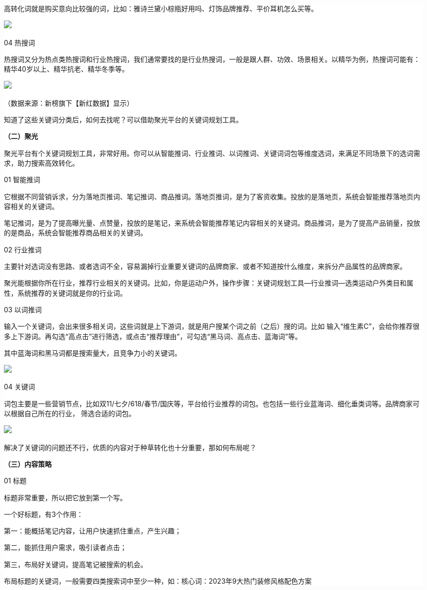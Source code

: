 高转化词就是购买意向比较强的词，比如：雅诗兰黛小棕瓶好用吗、灯饰品牌推荐、平价耳机怎么买等。

![](https://image.woshipm.com/2024/05/23/455686be-191a-11ef-b503-00163e142b65.jpg)

04 热搜词

热搜词又分为热点类热搜词和行业热搜词，我们通常要找的是行业热搜词，一般是跟人群、功效、场景相关。以精华为例，热搜词可能有：精华40岁以上、精华抗老、精华冬季等。

![](https://image.woshipm.com/2024/05/23/45c1fe8a-191a-11ef-b503-00163e142b65.png)

（数据来源：新榜旗下【新红数据】显示）

知道了这些关键词分类后，如何去找呢？可以借助聚光平台的关键词规划工具。

**（二）聚光**

聚光平台有个关键词规划工具，非常好用。你可以从智能推词、行业推词、以词推词、关键词词包等维度选词，来满足不同场景下的选词需求，助力搜索高效转化。

01 智能推词

它根据不同营销诉求，分为落地页推词、笔记推词、商品推词。落地页推词，是为了客资收集。投放的是落地页，系统会智能推荐落地页内容相关的关键词。

笔记推词，是为了提高曝光量、点赞量，投放的是笔记，来系统会智能推荐笔记内容相关的关键词。商品推词，是为了提高产品销量，投放的是商品，系统会智能推荐商品相关的关键词。

02 行业推词

主要针对选词没有思路、或者选词不全，容易漏掉行业重要关键词的品牌商家、或者不知道按什么维度，来拆分产品属性的品牌商家。

聚光能根据你所在行业，推荐行业相关的关键词。比如，你是运动户外，操作步骤：关键词规划工具—行业推词—选类运动户外类目和属性，系统推荐的关键词就是你的行业词。

03 以词推词

输入一个关键词，会出来很多相关词，这些词就是上下游词，就是用户搜某个词之前（之后）搜的词。比如 输入“维生素C”，会给你推荐很多上下游词。再勾选“高点击”进行筛选，或点击“推荐理由”，可勾选“黑马词、高点击、蓝海词”等。

其中蓝海词和黑马词都是搜索量大，且竞争力小的关键词。

![](https://image.woshipm.com/2024/05/23/4611cdac-191a-11ef-b503-00163e142b65.png)

04 关键词

词包主要是一些营销节点，比如双11/七夕/618/春节/国庆等，平台给行业推荐的词包。也包括一些行业蓝海词、细化垂类词等。品牌商家可以根据自己所在的行业， 筛选合适的词包。

![](https://image.woshipm.com/2024/05/23/46624a2a-191a-11ef-b503-00163e142b65.jpg)

解决了关键词的问题还不行，优质的内容对于种草转化也十分重要，那如何布局呢？

**（三）内容策略** 

01 标题

标题非常重要，所以把它放到第一个写。

一个好标题，有3个作用：

第一：能概括笔记内容，让用户快速抓住重点，产生兴趣；

第二，能抓住用户需求，吸引读者点击；

第三，布局好关键词，提高笔记被搜索的机会。

布局标题的关键词，一般需要四类搜索词中至少一种，如：核心词：2023年9大热门装修风格配色方案
